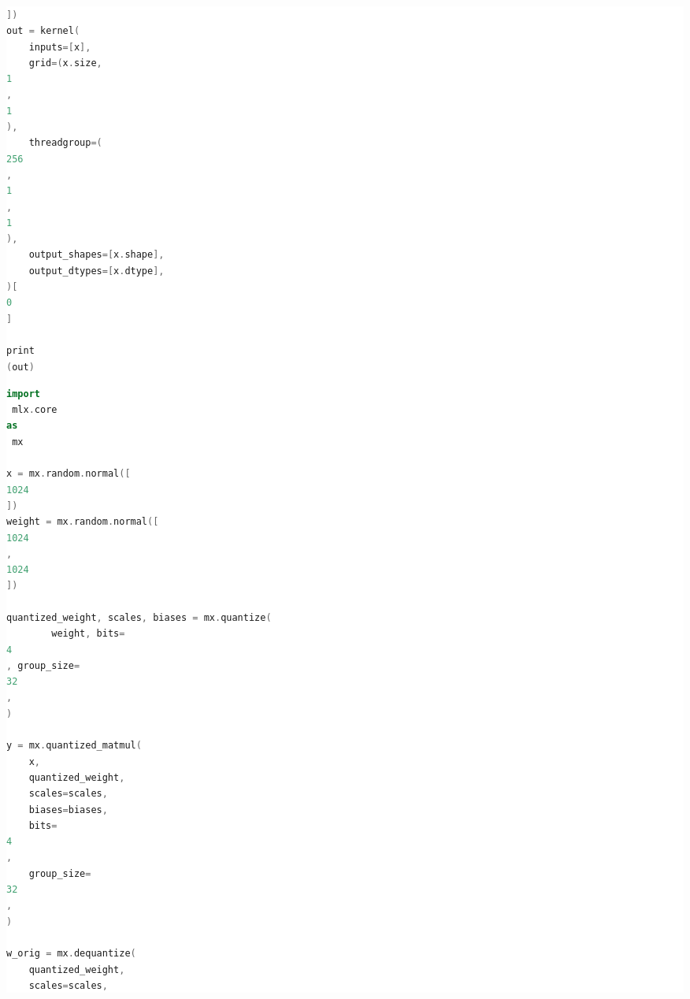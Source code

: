 ```swift
])
out = kernel(
    inputs=[x],
    grid=(x.size, 
1
, 
1
),
    threadgroup=(
256
, 
1
, 
1
),
    output_shapes=[x.shape],
    output_dtypes=[x.dtype],
)[
0
]

print
(out)
```

```swift
import
 mlx.core 
as
 mx

x = mx.random.normal([
1024
])
weight = mx.random.normal([
1024
, 
1024
])

quantized_weight, scales, biases = mx.quantize(
        weight, bits=
4
, group_size=
32
,
)

y = mx.quantized_matmul(
    x,
    quantized_weight,
    scales=scales,
    biases=biases,
    bits=
4
,
    group_size=
32
,
)

w_orig = mx.dequantize(
    quantized_weight,
    scales=scales,
```